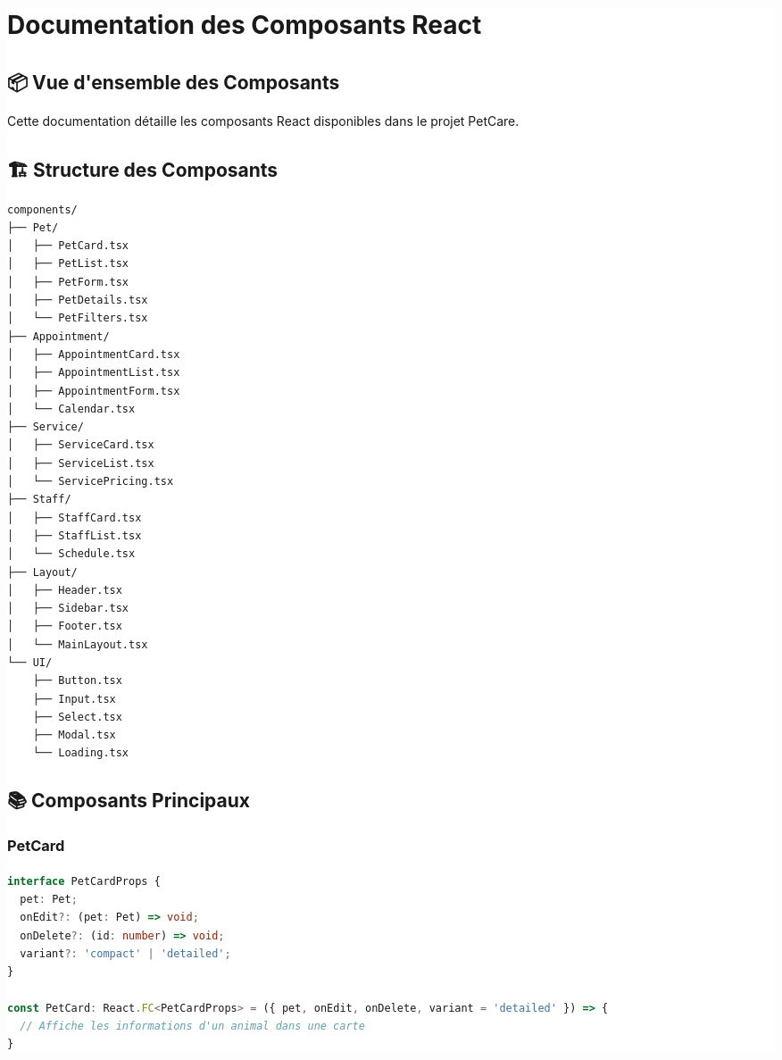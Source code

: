 # Documentation des Composants React

## 📦 Vue d'ensemble des Composants

Cette documentation détaille les composants React disponibles dans le projet PetCare.

## 🏗 Structure des Composants

```
components/
├── Pet/
│   ├── PetCard.tsx
│   ├── PetList.tsx
│   ├── PetForm.tsx
│   ├── PetDetails.tsx
│   └── PetFilters.tsx
├── Appointment/
│   ├── AppointmentCard.tsx
│   ├── AppointmentList.tsx
│   ├── AppointmentForm.tsx
│   └── Calendar.tsx
├── Service/
│   ├── ServiceCard.tsx
│   ├── ServiceList.tsx
│   └── ServicePricing.tsx
├── Staff/
│   ├── StaffCard.tsx
│   ├── StaffList.tsx
│   └── Schedule.tsx
├── Layout/
│   ├── Header.tsx
│   ├── Sidebar.tsx
│   ├── Footer.tsx
│   └── MainLayout.tsx
└── UI/
    ├── Button.tsx
    ├── Input.tsx
    ├── Select.tsx
    ├── Modal.tsx
    └── Loading.tsx
```

## 📚 Composants Principaux

### PetCard

```typescript
interface PetCardProps {
  pet: Pet;
  onEdit?: (pet: Pet) => void;
  onDelete?: (id: number) => void;
  variant?: 'compact' | 'detailed';
}

const PetCard: React.FC<PetCardProps> = ({ pet, onEdit, onDelete, variant = 'detailed' }) => {
  // Affiche les informations d'un animal dans une carte
}
```
